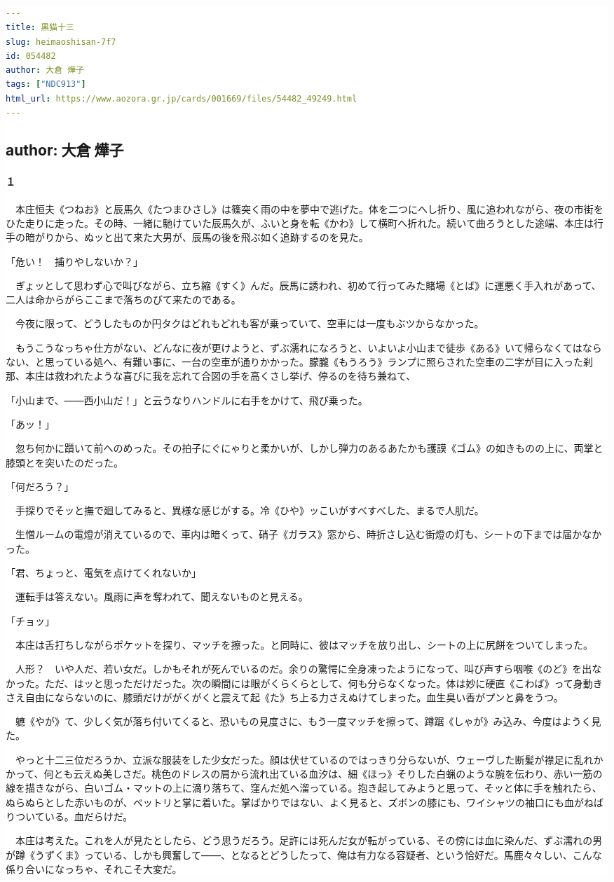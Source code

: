 ```yaml
---
title: 黒猫十三
slug: heimaoshisan-7f7
id: 054482
author: 大倉 燁子
tags: ["NDC913"]
html_url: https://www.aozora.gr.jp/cards/001669/files/54482_49249.html
---
```


## author: 大倉 燁子

#### １




　本庄恒夫《つねお》と辰馬久《たつまひさし》は篠突く雨の中を夢中で逃げた。体を二つにへし折り、風に追われながら、夜の市街をひた走りに走った。その時、一緒に馳けていた辰馬久が、ふいと身を転《かわ》して横町へ折れた。続いて曲ろうとした途端、本庄は行手の暗がりから、ぬッと出て来た大男が、辰馬の後を飛ぶ如く追跡するのを見た。

「危い！　捕りやしないか？」

　ぎょッとして思わず心で叫びながら、立ち縮《すく》んだ。辰馬に誘われ、初めて行ってみた賭場《とば》に運悪く手入れがあって、二人は命からがらここまで落ちのびて来たのである。

　今夜に限って、どうしたものか円タクはどれもどれも客が乗っていて、空車には一度もぶツからなかった。

　もうこうなっちゃ仕方がない、どんなに夜が更けようと、ずぶ濡れになろうと、いよいよ小山まで徒歩《ある》いて帰らなくてはならない、と思っている処へ、有難い事に、一台の空車が通りかかった。朦朧《もうろう》ランプに照らされた空車の二字が目に入った刹那、本庄は救われたような喜びに我を忘れて合図の手を高くさし挙げ、停るのを待ち兼ねて、

「小山まで、――西小山だ！」と云うなりハンドルに右手をかけて、飛び乗った。

「あッ！」

　忽ち何かに躓いて前へのめった。その拍子にぐにゃりと柔かいが、しかし弾力のあるあたかも護謨《ゴム》の如きものの上に、両掌と膝頭とを突いたのだった。

「何だろう？」

　手探りでそッと撫で廻してみると、異様な感じがする。冷《ひや》ッこいがすべすべした、まるで人肌だ。

　生憎ルームの電燈が消えているので、車内は暗くって、硝子《ガラス》窓から、時折さし込む街燈の灯も、シートの下までは届かなかった。

「君、ちょっと、電気を点けてくれないか」

　運転手は答えない。風雨に声を奪われて、聞えないものと見える。

「チョッ」

　本庄は舌打ちしながらポケットを探り、マッチを擦った。と同時に、彼はマッチを放り出し、シートの上に尻餅をついてしまった。

　人形？　いや人だ、若い女だ。しかもそれが死んでいるのだ。余りの驚愕に全身凍ったようになって、叫び声すら咽喉《のど》を出なかった。ただ、はッと思っただけだった。次の瞬間には眼がくらくらとして、何も分らなくなった。体は妙に硬直《こわば》って身動きさえ自由にならないのに、膝頭だけががくがくと震えて起《た》ち上る力さえぬけてしまった。血生臭い香がプンと鼻をうつ。

　軈《やが》て、少しく気が落ち付いてくると、恐いもの見度さに、もう一度マッチを擦って、蹲踞《しゃが》み込み、今度はようく見た。

　やっと十二三位だろうか、立派な服装をした少女だった。顔は伏せているのではっきり分らないが、ウェーヴした断髪が襟足に乱れかかって、何とも云えぬ美しさだ。桃色のドレスの肩から流れ出ている血汐は、細《ほっ》そりした白蝋のような腕を伝わり、赤い一筋の線を描きながら、白いゴム・マットの上に滴り落ちて、窪んだ処へ溜っている。抱き起してみようと思って、そッと体に手を触れたら、ぬらぬらとした赤いものが、ベットリと掌に着いた。掌ばかりではない、よく見ると、ズボンの膝にも、ワイシャツの袖口にも血がねばりついている。血だらけだ。

　本庄は考えた。これを人が見たとしたら、どう思うだろう。足許には死んだ女が転がっている、その傍には血に染んだ、ずぶ濡れの男が蹲《うずくま》っている、しかも興奮して――、となるとどうしたって、俺は有力なる容疑者、という恰好だ。馬鹿々々しい、こんな係り合いになっちゃ、それこそ大変だ。
